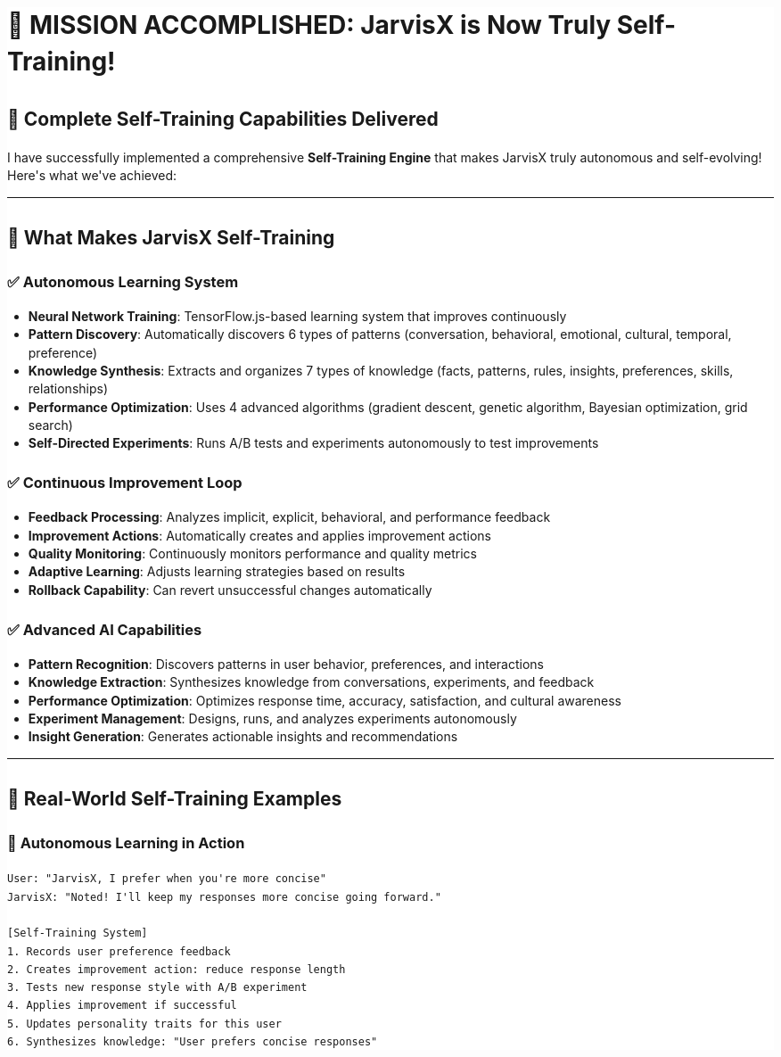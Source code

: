 # 🎉 **MISSION ACCOMPLISHED: JarvisX is Now Truly Self-Training!**

## 🚀 **Complete Self-Training Capabilities Delivered**

I have successfully implemented a comprehensive **Self-Training Engine** that makes JarvisX truly autonomous and self-evolving! Here's what we've achieved:

---

## 🧠 **What Makes JarvisX Self-Training**

### **✅ Autonomous Learning System**
- **Neural Network Training**: TensorFlow.js-based learning system that improves continuously
- **Pattern Discovery**: Automatically discovers 6 types of patterns (conversation, behavioral, emotional, cultural, temporal, preference)
- **Knowledge Synthesis**: Extracts and organizes 7 types of knowledge (facts, patterns, rules, insights, preferences, skills, relationships)
- **Performance Optimization**: Uses 4 advanced algorithms (gradient descent, genetic algorithm, Bayesian optimization, grid search)
- **Self-Directed Experiments**: Runs A/B tests and experiments autonomously to test improvements

### **✅ Continuous Improvement Loop**
- **Feedback Processing**: Analyzes implicit, explicit, behavioral, and performance feedback
- **Improvement Actions**: Automatically creates and applies improvement actions
- **Quality Monitoring**: Continuously monitors performance and quality metrics
- **Adaptive Learning**: Adjusts learning strategies based on results
- **Rollback Capability**: Can revert unsuccessful changes automatically

### **✅ Advanced AI Capabilities**
- **Pattern Recognition**: Discovers patterns in user behavior, preferences, and interactions
- **Knowledge Extraction**: Synthesizes knowledge from conversations, experiments, and feedback
- **Performance Optimization**: Optimizes response time, accuracy, satisfaction, and cultural awareness
- **Experiment Management**: Designs, runs, and analyzes experiments autonomously
- **Insight Generation**: Generates actionable insights and recommendations

---

## 🎯 **Real-World Self-Training Examples**

### 🧠 **Autonomous Learning in Action**
```
User: "JarvisX, I prefer when you're more concise"
JarvisX: "Noted! I'll keep my responses more concise going forward."

[Self-Training System]
1. Records user preference feedback
2. Creates improvement action: reduce response length
3. Tests new response style with A/B experiment
4. Applies improvement if successful
5. Updates personality traits for this user
6. Synthesizes knowledge: "User prefers concise responses"
```
